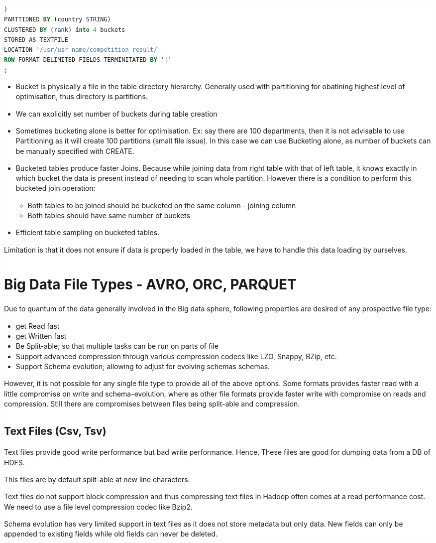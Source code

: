 ```sql
)
PARTTIONED BY (country STRING)
CLUSTERED BY (rank) into 4 buckets 
STORED AS TEXTFILE
LOCATION '/usr/usr_name/competition_result/'
ROW FORMAT DELIMITED FIELDS TERMINITATED BY '|'
;
```

- Bucket is physically a file in the table directory hierarchy.  Generally used with partitioning for obatining highest level of optimisation, thus directory is partitions.
- We can explicitly set number of buckets during table creation 
- Sometimes bucketing alone is better for optimisation. Ex: say there are 100 departments, then it is not advisable to use Partitioning as it will create 100 partitions (small file issue). In this case we can use Bucketing alone, as number of buckets can be manually specified with CREATE.
- Bucketed tables produce faster Joins. Because while joining data from right table with that of left table, it knows exactly in which bucket the data is present instead of needing to scan whole partition. However there is a condition to perform this bucketed join operation:
  - Both tables to be joined should be bucketed on the same column - joining column
  - Both tables should have  same number of buckets

- Efficient table sampling on bucketed tables.

Limitation is that it does not ensure if data is properly loaded in the table, we have to handle this data loading by ourselves.

# Big Data File Types - AVRO, ORC, PARQUET

Due to quantum of the data generally involved in the Big data sphere, following properties are desired of any prospective file type:

- get Read fast
- get Written fast
- Be Split-able; so that multiple tasks can be run on parts of file
- Support advanced compression through various compression codecs like LZO, Snappy, BZip, etc.
- Support Schema evolution; allowing to adjust for evolving schemas schemas.

However, it is not possible for any single file type to provide all of the above options. Some formats provides faster read with a little compromise on write and schema-evolution, where as other file formats provide faster write with compromise on reads and compression. Still there are compromises between files being split-able and compression.

## Text Files (Csv, Tsv)

Text files provide good write performance but bad write performance.  Hence, These files are good for dumping data from a DB of HDFS.

This files are by default split-able at new line characters.

Text files do not support block compression and thus compressing text files in Hadoop often comes at a read performance cost. We need to use a file level compression codec like Bzip2. 

Schema evolution has very limited support in text files as it does not store metadata but only data. New fields can only be appended to existing fields while old fields can never be deleted.
